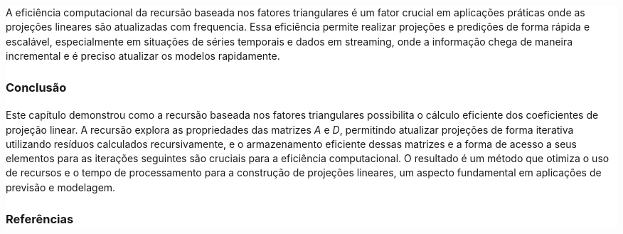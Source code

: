 A eficiência computacional da recursão baseada nos fatores triangulares é um fator crucial em aplicações práticas onde as projeções lineares são atualizadas com frequencia. Essa eficiência permite realizar projeções e predições de forma rápida e escalável, especialmente em situações de séries temporais e dados em streaming, onde a informação chega de maneira incremental e é preciso atualizar os modelos rapidamente.

### Conclusão
Este capítulo demonstrou como a recursão baseada nos fatores triangulares possibilita o cálculo eficiente dos coeficientes de projeção linear. A recursão explora as propriedades das matrizes $A$ e $D$, permitindo atualizar projeções de forma iterativa utilizando resíduos calculados recursivamente, e o armazenamento eficiente dessas matrizes e a forma de acesso a seus elementos para as iterações seguintes são cruciais para a eficiência computacional. O resultado é um método que otimiza o uso de recursos e o tempo de processamento para a construção de projeções lineares, um aspecto fundamental em aplicações de previsão e modelagem.

### Referências
[^4]: Seções do Capítulo 4 do livro texto fornecido.

